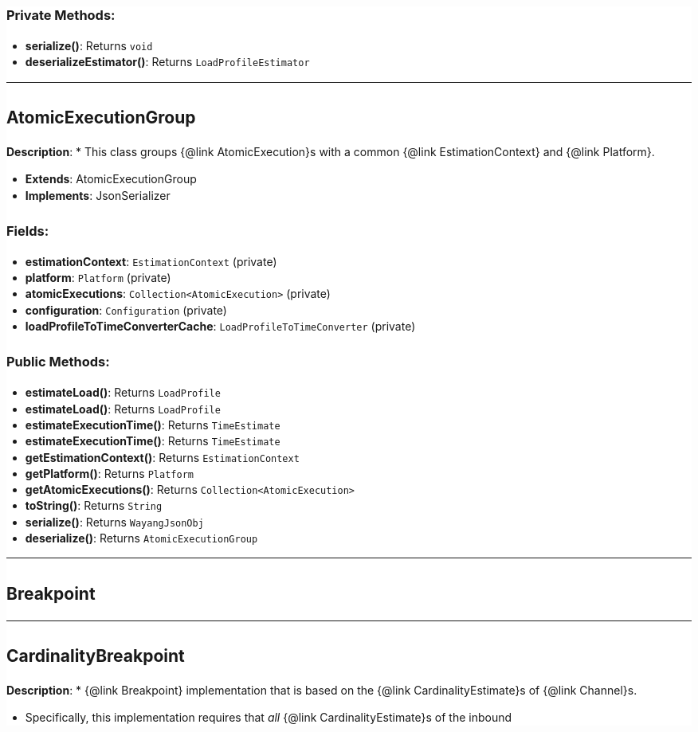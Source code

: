 ### Private Methods:

- **serialize()**: Returns `void`
- **deserializeEstimator()**: Returns `LoadProfileEstimator`

---

## AtomicExecutionGroup

**Description**: * This class groups {@link AtomicExecution}s with a common {@link EstimationContext} and {@link Platform}.

- **Extends**: AtomicExecutionGroup
- **Implements**: JsonSerializer

### Fields:

- **estimationContext**: `EstimationContext` (private)
- **platform**: `Platform` (private)
- **atomicExecutions**: `Collection<AtomicExecution>` (private)
- **configuration**: `Configuration` (private)
- **loadProfileToTimeConverterCache**: `LoadProfileToTimeConverter` (private)

### Public Methods:

- **estimateLoad()**: Returns `LoadProfile`
- **estimateLoad()**: Returns `LoadProfile`
- **estimateExecutionTime()**: Returns `TimeEstimate`
- **estimateExecutionTime()**: Returns `TimeEstimate`
- **getEstimationContext()**: Returns `EstimationContext`
- **getPlatform()**: Returns `Platform`
- **getAtomicExecutions()**: Returns `Collection<AtomicExecution>`
- **toString()**: Returns `String`
- **serialize()**: Returns `WayangJsonObj`
- **deserialize()**: Returns `AtomicExecutionGroup`

---

## Breakpoint

---

## CardinalityBreakpoint

**Description**: * {@link Breakpoint} implementation that is based on the {@link CardinalityEstimate}s of {@link Channel}s.
 * <p>Specifically, this implementation requires that <i>all</i> {@link CardinalityEstimate}s of the inbound

